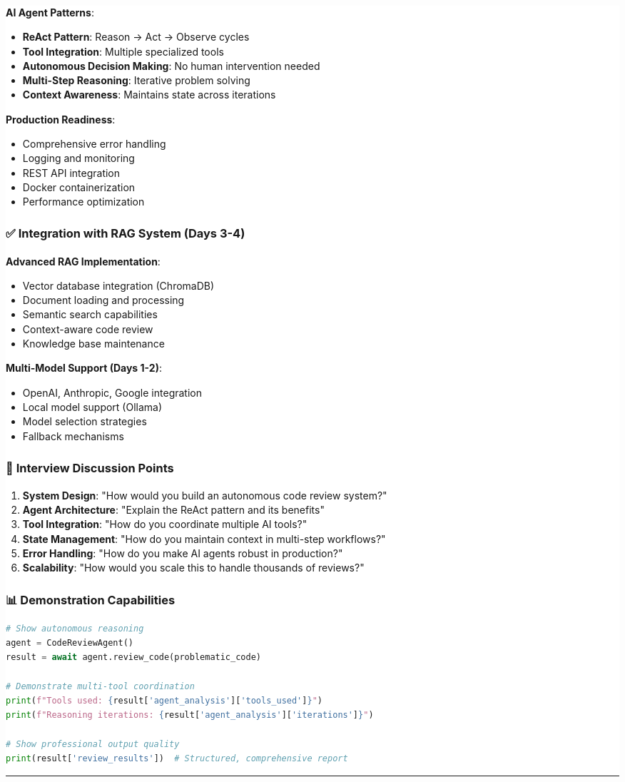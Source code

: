 **AI Agent Patterns**:

- **ReAct Pattern**: Reason → Act → Observe cycles
- **Tool Integration**: Multiple specialized tools
- **Autonomous Decision Making**: No human intervention needed
- **Multi-Step Reasoning**: Iterative problem solving
- **Context Awareness**: Maintains state across iterations

**Production Readiness**:

- Comprehensive error handling
- Logging and monitoring
- REST API integration
- Docker containerization
- Performance optimization

### ✅ **Integration with RAG System (Days 3-4)**

**Advanced RAG Implementation**:

- Vector database integration (ChromaDB)
- Document loading and processing
- Semantic search capabilities
- Context-aware code review
- Knowledge base maintenance

**Multi-Model Support (Days 1-2)**:

- OpenAI, Anthropic, Google integration
- Local model support (Ollama)
- Model selection strategies
- Fallback mechanisms

### 🎯 **Interview Discussion Points**

1. **System Design**: "How would you build an autonomous code review system?"
2. **Agent Architecture**: "Explain the ReAct pattern and its benefits"
3. **Tool Integration**: "How do you coordinate multiple AI tools?"
4. **State Management**: "How do you maintain context in multi-step workflows?"
5. **Error Handling**: "How do you make AI agents robust in production?"
6. **Scalability**: "How would you scale this to handle thousands of reviews?"

### 📊 **Demonstration Capabilities**

```python
# Show autonomous reasoning
agent = CodeReviewAgent()
result = await agent.review_code(problematic_code)

# Demonstrate multi-tool coordination
print(f"Tools used: {result['agent_analysis']['tools_used']}")
print(f"Reasoning iterations: {result['agent_analysis']['iterations']}")

# Show professional output quality
print(result['review_results'])  # Structured, comprehensive report
```

---